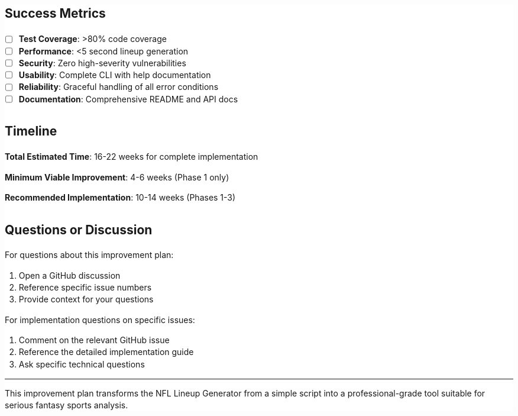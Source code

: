 ## Success Metrics

- [ ] **Test Coverage**: >80% code coverage
- [ ] **Performance**: <5 second lineup generation
- [ ] **Security**: Zero high-severity vulnerabilities
- [ ] **Usability**: Complete CLI with help documentation
- [ ] **Reliability**: Graceful handling of all error conditions
- [ ] **Documentation**: Comprehensive README and API docs

## Timeline

**Total Estimated Time**: 16-22 weeks for complete implementation

**Minimum Viable Improvement**: 4-6 weeks (Phase 1 only)

**Recommended Implementation**: 10-14 weeks (Phases 1-3)

## Questions or Discussion

For questions about this improvement plan:
1. Open a GitHub discussion
2. Reference specific issue numbers
3. Provide context for your questions

For implementation questions on specific issues:
1. Comment on the relevant GitHub issue
2. Reference the detailed implementation guide
3. Ask specific technical questions

---

This improvement plan transforms the NFL Lineup Generator from a simple script into a professional-grade tool suitable for serious fantasy sports analysis.